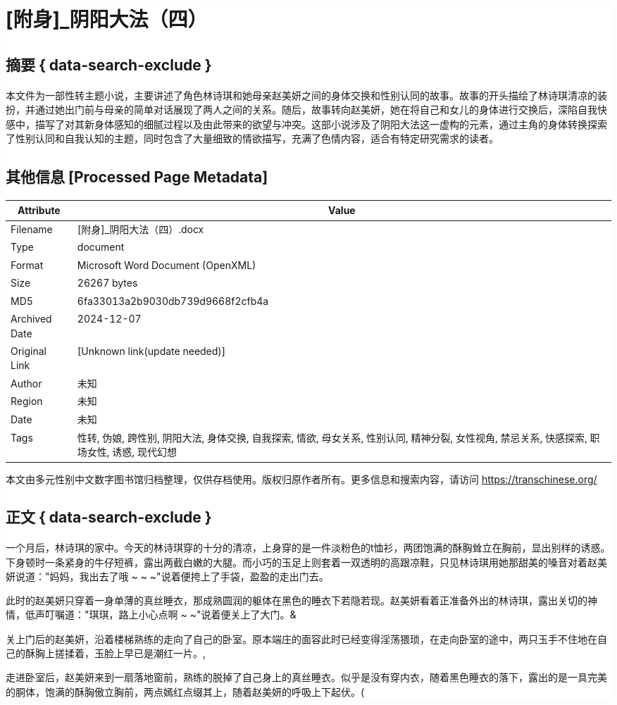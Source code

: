 # [附身]_阴阳大法（四）



## 摘要  { data-search-exclude }


本文件为一部性转主题小说，主要讲述了角色林诗琪和她母亲赵美妍之间的身体交换和性别认同的故事。故事的开头描绘了林诗琪清凉的装扮，并通过她出门前与母亲的简单对话展现了两人之间的关系。随后，故事转向赵美妍，她在将自己和女儿的身体进行交换后，深陷自我快感中，描写了对其新身体感知的细腻过程以及由此带来的欲望与冲突。这部小说涉及了阴阳大法这一虚构的元素，通过主角的身体转换探索了性别认同和自我认知的主题，同时包含了大量细致的情欲描写，充满了色情内容，适合有特定研究需求的读者。



## 其他信息 [Processed Page Metadata]

| Attribute       | Value                                  |
|-----------------|----------------------------------------|
| Filename        | [附身]_阴阳大法（四）.docx                             |
| Type            | document                                 |
| Format          | Microsoft Word Document (OpenXML)                               |
| Size            | 26267 bytes                           |
| MD5             | 6fa33013a2b9030db739d9668f2cfb4a                                  |
| Archived Date   | 2024-12-07                             |
| Original Link   | [Unknown link(update needed)]                         |
| Author          | 未知                               |
| Region          | 未知                               |
| Date            | 未知                                 |
| Tags            | 性转, 伪娘, 跨性别, 阴阳大法, 身体交换, 自我探索, 情欲, 母女关系, 性别认同, 精神分裂, 女性视角, 禁忌关系, 快感探索, 职场女性, 诱惑, 现代幻想                                 |

本文由多元性别中文数字图书馆归档整理，仅供存档使用。版权归原作者所有。更多信息和搜索内容，请访问 <https://transchinese.org/>


## 正文 { data-search-exclude }


一个月后，林诗琪的家中。今天的林诗琪穿的十分的清凉，上身穿的是一件淡粉色的t恤衫，两团饱满的酥胸耸立在胸前，显出别样的诱惑。下身顿时一条紧身的牛仔短裤，露出两截白嫩的大腿。而小巧的玉足上则套着一双透明的高跟凉鞋，只见林诗琪用她那甜美的嗓音对着赵美妍说道："妈妈，我出去了哦 ~ ~ ~"说着便挎上了手袋，盈盈的走出门去。



此时的赵美妍只穿着一身单薄的真丝睡衣，那成熟圆润的躯体在黑色的睡衣下若隐若现。赵美妍看着正准备外出的林诗琪，露出关切的神情，低声叮嘱道："琪琪，路上小心点啊 ~ ~"说着便关上了大门。&



关上门后的赵美妍，沿着楼梯熟练的走向了自己的卧室。原本端庄的面容此时已经变得淫荡猥琐，在走向卧室的途中，两只玉手不住地在自己的酥胸上搓揉着，玉脸上早已是潮红一片。,



走进卧室后，赵美妍来到一扇落地窗前，熟练的脱掉了自己身上的真丝睡衣。似乎是没有穿内衣，随着黑色睡衣的落下，露出的是一具完美的胴体，饱满的酥胸傲立胸前，两点嫣红点缀其上，随着赵美妍的呼吸上下起伏。(
